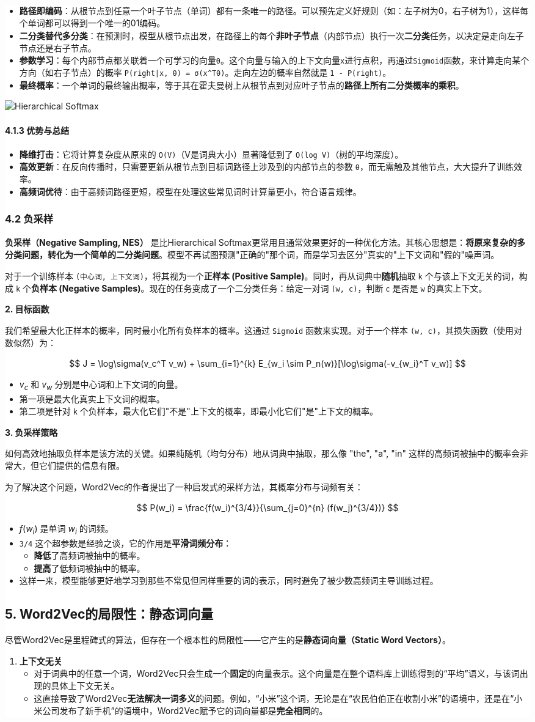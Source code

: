 -   **路径即编码**：从根节点到任意一个叶子节点（单词）都有一条唯一的路径。可以预先定义好规则（如：左子树为0，右子树为1），这样每个单词都可以得到一个唯一的01编码。
-   **二分类替代多分类**：在预测时，模型从根节点出发，在路径上的每个**非叶子节点**（内部节点）执行一次**二分类**任务，以决定是走向左子节点还是右子节点。
-   **参数学习**：每个内部节点都关联着一个可学习的向量`θ`。这个向量与输入的上下文向量`x`进行点积，再通过`Sigmoid`函数，来计算走向某个方向（如右子节点）的概率 `P(right|x, θ) = σ(x^Tθ)`。走向左边的概率自然就是 `1 - P(right)`。
-   **最终概率**：一个单词的最终输出概率，等于其在霍夫曼树上从根节点到对应叶子节点的**路径上所有二分类概率的乘积**。

![Hierarchical Softmax](https://raw.githubusercontent.com/dalvqw/my-image-bed/main/img/202408021110543.png)

#### 4.1.3 优势与总结

-   **降维打击**：它将计算复杂度从原来的 `O(V)`（V是词典大小）显著降低到了 `O(log V)`（树的平均深度）。
-   **高效更新**：在反向传播时，只需要更新从根节点到目标词路径上涉及到的内部节点的参数 `θ`，而无需触及其他节点，大大提升了训练效率。
-   **高频词优待**：由于高频词路径更短，模型在处理这些常见词时计算量更小，符合语言规律。

### 4.2 负采样

**负采样（Negative Sampling, NES）** 是比Hierarchical Softmax更常用且通常效果更好的一种优化方法。其核心思想是：**将原来复杂的多分类问题，转化为一个简单的二分类问题**。模型不再试图预测"正确的"那个词，而是学习去区分"真实的"上下文词和"假的"噪声词。

对于一个训练样本 `(中心词, 上下文词)`，将其视为一个**正样本 (Positive Sample)**。同时，再从词典中**随机**抽取 `k` 个与该上下文无关的词，构成 `k` 个**负样本 (Negative Samples)**。现在的任务变成了一个二分类任务：给定一对词 `(w, c)`，判断 `c` 是否是 `w` 的真实上下文。

**2. 目标函数**

我们希望最大化正样本的概率，同时最小化所有负样本的概率。这通过 `Sigmoid` 函数来实现。对于一个样本 `(w, c)`，其损失函数（使用对数似然）为：

$$
J = \log\sigma(v_c^T v_w) + \sum_{i=1}^{k} E_{w_i \sim P_n(w)}[\log\sigma(-v_{w_i}^T v_w)]
$$

-   $v_c$ 和 $v_w$ 分别是中心词和上下文词的向量。
-   第一项是最大化真实上下文词的概率。
-   第二项是针对 `k` 个负样本，最大化它们"不是"上下文的概率，即最小化它们"是"上下文的概率。

**3. 负采样策略**

如何高效地抽取负样本是该方法的关键。如果纯随机（均匀分布）地从词典中抽取，那么像 "the", "a", "in" 这样的高频词被抽中的概率会非常大，但它们提供的信息有限。

为了解决这个问题，Word2Vec的作者提出了一种启发式的采样方法，其概率分布与词频有关：

$$
P(w_i) = \frac{f(w_i)^{3/4}}{\sum_{j=0}^{n} (f(w_j)^{3/4})}
$$

-   $f(w_i)$ 是单词 $w_i$ 的词频。
-   `3/4` 这个超参数是经验之谈，它的作用是**平滑词频分布**：
    -   **降低**了高频词被抽中的概率。
    -   **提高**了低频词被抽中的概率。
-   这样一来，模型能够更好地学习到那些不常见但同样重要的词的表示，同时避免了被少数高频词主导训练过程。

## 5. Word2Vec的局限性：静态词向量

尽管Word2Vec是里程碑式的算法，但存在一个根本性的局限性——它产生的是**静态词向量（Static Word Vectors）**。

1.  **上下文无关**
    -   对于词典中的任意一个词，Word2Vec只会生成一个**固定**的向量表示。这个向量是在整个语料库上训练得到的“平均”语义，与该词出现的具体上下文无关。
    -   这直接导致了Word2Vec**无法解决一词多义**的问题。例如，“小米”这个词，无论是在“农民伯伯正在收割小米”的语境中，还是在“小米公司发布了新手机”的语境中，Word2Vec赋予它的词向量都是**完全相同**的。


[^1]: Mikolov, T., Chen, K., Corrado, G., & Dean, J. (2013). *Efficient Estimation of Word Representations in Vector Space*. arXiv:1301.3781. [https://arxiv.org/abs/1301.3781](https://arxiv.org/abs/1301.3781)
[^2]: Harris, Z. S. (1954). *Distributional structure*. Word, 10(2-3), 146-162.
[^3]: Deerwester, S., Dumais, S. T., Furnas, G. W., Landauer, T. K., & Harshman, R. (1990). *Indexing by latent semantic analysis*. Journal of the American Society for Information Science, 41(6), 391-407.
[^4]: Mikolov, T., Sutskever, I., Chen, K., Corrado, G., & Dean, J. (2013). *Distributed Representations of Words and Phrases and their Compositionality*. arXiv:1310.4546. [https://arxiv.org/abs/1310.4546](https://arxiv.org/abs/1310.4546)